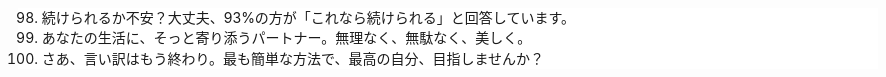 98. 続けられるか不安？大丈夫、93%の方が「これなら続けられる」と回答しています。
99. あなたの生活に、そっと寄り添うパートナー。無理なく、無駄なく、美しく。
100. さあ、言い訳はもう終わり。最も簡単な方法で、最高の自分、目指しませんか？
